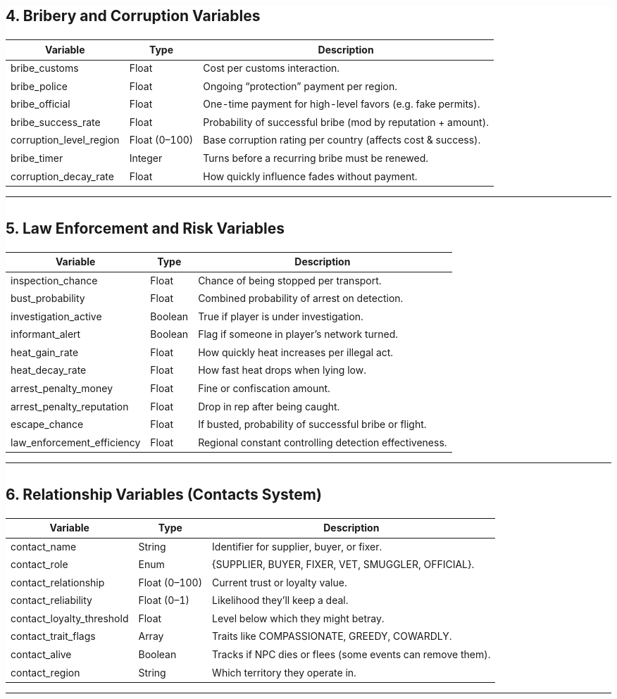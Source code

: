 ## **4\. Bribery and Corruption Variables**

| Variable | Type | Description |
| ----- | ----- | ----- |
| bribe\_customs | Float | Cost per customs interaction. |
| bribe\_police | Float | Ongoing “protection” payment per region. |
| bribe\_official | Float | One-time payment for high-level favors (e.g. fake permits). |
| bribe\_success\_rate | Float | Probability of successful bribe (mod by reputation \+ amount). |
| corruption\_level\_region | Float (0–100) | Base corruption rating per country (affects cost & success). |
| bribe\_timer | Integer | Turns before a recurring bribe must be renewed. |
| corruption\_decay\_rate | Float | How quickly influence fades without payment. |

---

## **5\. Law Enforcement and Risk Variables**

| Variable | Type | Description |
| ----- | ----- | ----- |
| inspection\_chance | Float | Chance of being stopped per transport. |
| bust\_probability | Float | Combined probability of arrest on detection. |
| investigation\_active | Boolean | True if player is under investigation. |
| informant\_alert | Boolean | Flag if someone in player’s network turned. |
| heat\_gain\_rate | Float | How quickly heat increases per illegal act. |
| heat\_decay\_rate | Float | How fast heat drops when lying low. |
| arrest\_penalty\_money | Float | Fine or confiscation amount. |
| arrest\_penalty\_reputation | Float | Drop in rep after being caught. |
| escape\_chance | Float | If busted, probability of successful bribe or flight. |
| law\_enforcement\_efficiency | Float | Regional constant controlling detection effectiveness. |

---

## **6\. Relationship Variables (Contacts System)**

| Variable | Type | Description |
| ----- | ----- | ----- |
| contact\_name | String | Identifier for supplier, buyer, or fixer. |
| contact\_role | Enum | {SUPPLIER, BUYER, FIXER, VET, SMUGGLER, OFFICIAL}. |
| contact\_relationship | Float (0–100) | Current trust or loyalty value. |
| contact\_reliability | Float (0–1) | Likelihood they’ll keep a deal. |
| contact\_loyalty\_threshold | Float | Level below which they might betray. |
| contact\_trait\_flags | Array | Traits like COMPASSIONATE, GREEDY, COWARDLY. |
| contact\_alive | Boolean | Tracks if NPC dies or flees (some events can remove them). |
| contact\_region | String | Which territory they operate in. |

---